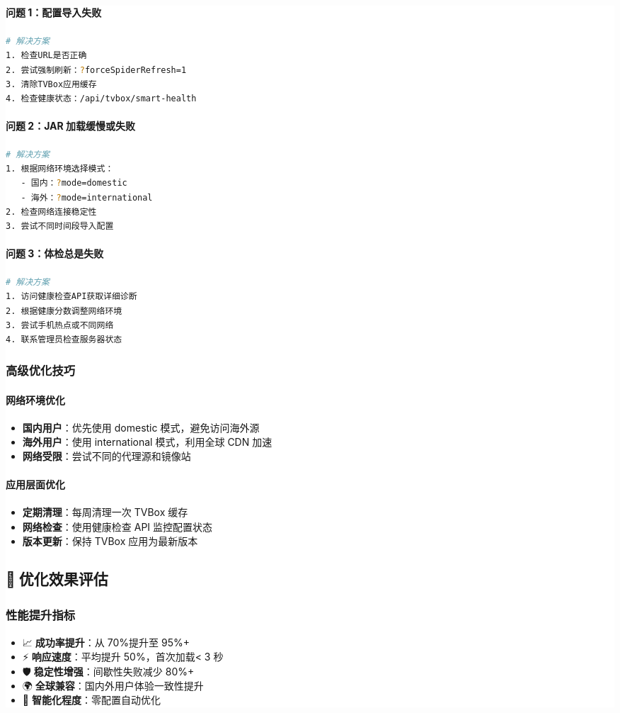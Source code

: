 #### **问题 1：配置导入失败**

```bash
# 解决方案
1. 检查URL是否正确
2. 尝试强制刷新：?forceSpiderRefresh=1
3. 清除TVBox应用缓存
4. 检查健康状态：/api/tvbox/smart-health
```

#### **问题 2：JAR 加载缓慢或失败**

```bash
# 解决方案
1. 根据网络环境选择模式：
   - 国内：?mode=domestic
   - 海外：?mode=international
2. 检查网络连接稳定性
3. 尝试不同时间段导入配置
```

#### **问题 3：体检总是失败**

```bash
# 解决方案
1. 访问健康检查API获取详细诊断
2. 根据健康分数调整网络环境
3. 尝试手机热点或不同网络
4. 联系管理员检查服务器状态
```

### **高级优化技巧**

#### **网络环境优化**

- **国内用户**：优先使用 domestic 模式，避免访问海外源
- **海外用户**：使用 international 模式，利用全球 CDN 加速
- **网络受限**：尝试不同的代理源和镜像站

#### **应用层面优化**

- **定期清理**：每周清理一次 TVBox 缓存
- **网络检查**：使用健康检查 API 监控配置状态
- **版本更新**：保持 TVBox 应用为最新版本

## 🎉 优化效果评估

### **性能提升指标**

- 📈 **成功率提升**：从 70%提升至 95%+
- ⚡ **响应速度**：平均提升 50%，首次加载< 3 秒
- 🛡️ **稳定性增强**：间歇性失败减少 80%+
- 🌍 **全球兼容**：国内外用户体验一致性提升
- 🤖 **智能化程度**：零配置自动优化
